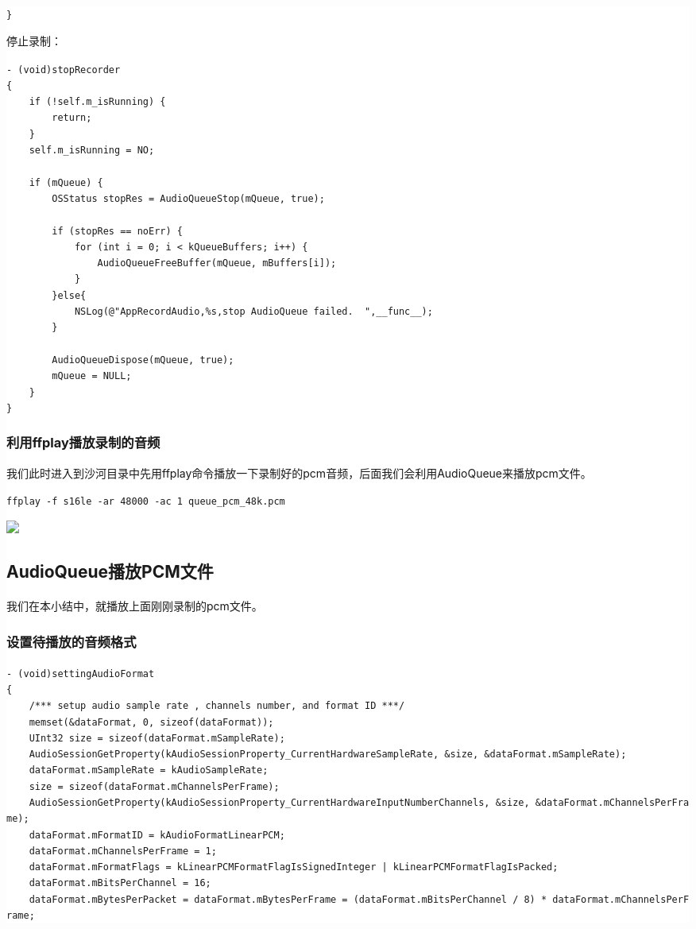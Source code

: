 ```
}
```

停止录制： 

```
- (void)stopRecorder
{
    if (!self.m_isRunning) {
        return;
    }
    self.m_isRunning = NO;
    
    if (mQueue) {
        OSStatus stopRes = AudioQueueStop(mQueue, true);
        
        if (stopRes == noErr) {
            for (int i = 0; i < kQueueBuffers; i++) {
                AudioQueueFreeBuffer(mQueue, mBuffers[i]);
            }
        }else{
            NSLog(@"AppRecordAudio,%s,stop AudioQueue failed.  ",__func__);
        }
        
        AudioQueueDispose(mQueue, true);
        mQueue = NULL;
    }
}
```

### 利用ffplay播放录制的音频

我们此时进入到沙河目录中先用ffplay命令播放一下录制好的pcm音频，后面我们会利用AudioQueue来播放pcm文件。 

```
ffplay -f s16le -ar 48000 -ac 1 queue_pcm_48k.pcm 
```

![](https://user-gold-cdn.xitu.io/2019/5/28/16afe1b872b47601?w=1268&h=449&f=jpeg&s=201889)


## AudioQueue播放PCM文件 

我们在本小结中，就播放上面刚刚录制的pcm文件。 

### 设置待播放的音频格式

```
- (void)settingAudioFormat
{
    /*** setup audio sample rate , channels number, and format ID ***/
    memset(&dataFormat, 0, sizeof(dataFormat));
    UInt32 size = sizeof(dataFormat.mSampleRate);
    AudioSessionGetProperty(kAudioSessionProperty_CurrentHardwareSampleRate, &size, &dataFormat.mSampleRate);
    dataFormat.mSampleRate = kAudioSampleRate;
    size = sizeof(dataFormat.mChannelsPerFrame);
    AudioSessionGetProperty(kAudioSessionProperty_CurrentHardwareInputNumberChannels, &size, &dataFormat.mChannelsPerFrame);
    dataFormat.mFormatID = kAudioFormatLinearPCM;
    dataFormat.mChannelsPerFrame = 1;
    dataFormat.mFormatFlags = kLinearPCMFormatFlagIsSignedInteger | kLinearPCMFormatFlagIsPacked;
    dataFormat.mBitsPerChannel = 16;
    dataFormat.mBytesPerPacket = dataFormat.mBytesPerFrame = (dataFormat.mBitsPerChannel / 8) * dataFormat.mChannelsPerFrame;
```
